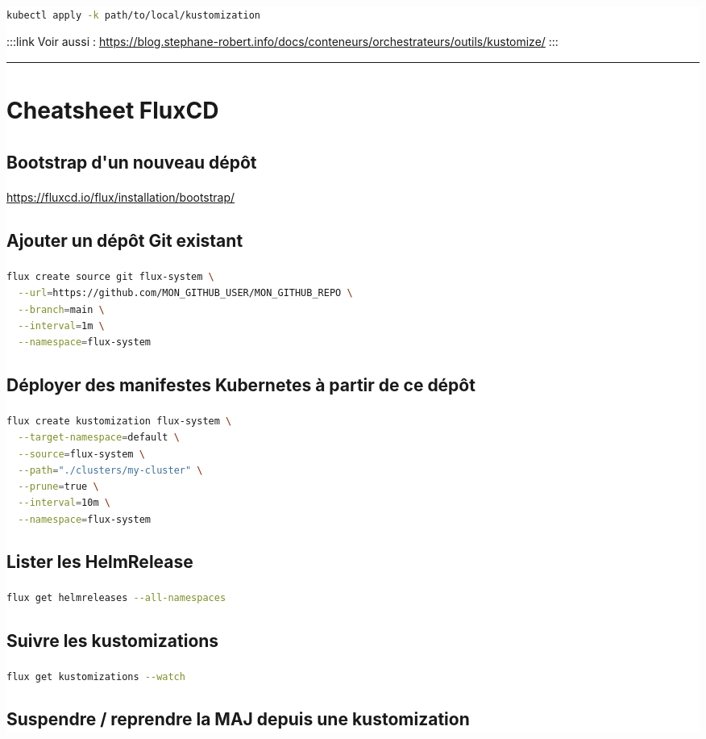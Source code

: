 ```sh
kubectl apply -k path/to/local/kustomization
```

:::link
Voir aussi : <https://blog.stephane-robert.info/docs/conteneurs/orchestrateurs/outils/kustomize/>
:::

---

# Cheatsheet FluxCD

## Bootstrap d'un nouveau dépôt

<https://fluxcd.io/flux/installation/bootstrap/>

## Ajouter un dépôt Git existant

```sh
flux create source git flux-system \
  --url=https://github.com/MON_GITHUB_USER/MON_GITHUB_REPO \
  --branch=main \
  --interval=1m \
  --namespace=flux-system
```

## Déployer des manifestes Kubernetes à partir de ce dépôt

```sh
flux create kustomization flux-system \
  --target-namespace=default \
  --source=flux-system \
  --path="./clusters/my-cluster" \
  --prune=true \
  --interval=10m \
  --namespace=flux-system
```

## Lister les HelmRelease

```sh
flux get helmreleases --all-namespaces
```

## Suivre les kustomizations

```sh
flux get kustomizations --watch
```

## Suspendre / reprendre la MAJ depuis une kustomization
